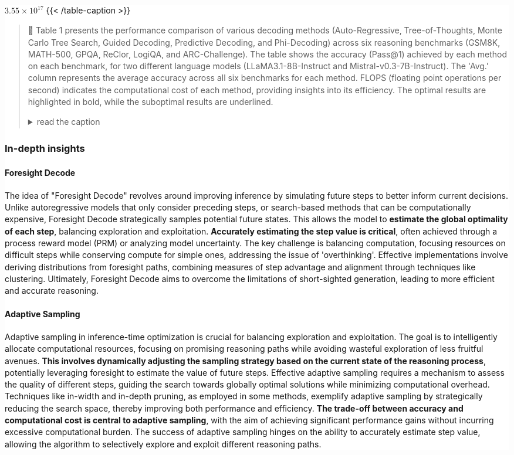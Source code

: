 <td class="ltx_td ltx_align_right ltx_border_bb ltx_border_t" id="S3.T1.14.14.14.2"><math alttext="3.55\times 10^{17}" class="ltx_Math" display="inline" id="S3.T1.14.14.14.2.m1.1"><semantics id="S3.T1.14.14.14.2.m1.1a"><mrow id="S3.T1.14.14.14.2.m1.1.1" xref="S3.T1.14.14.14.2.m1.1.1.cmml"><mn id="S3.T1.14.14.14.2.m1.1.1.2" xref="S3.T1.14.14.14.2.m1.1.1.2.cmml">3.55</mn><mo id="S3.T1.14.14.14.2.m1.1.1.1" lspace="0.222em" rspace="0.222em" xref="S3.T1.14.14.14.2.m1.1.1.1.cmml">×</mo><msup id="S3.T1.14.14.14.2.m1.1.1.3" xref="S3.T1.14.14.14.2.m1.1.1.3.cmml"><mn id="S3.T1.14.14.14.2.m1.1.1.3.2" xref="S3.T1.14.14.14.2.m1.1.1.3.2.cmml">10</mn><mn id="S3.T1.14.14.14.2.m1.1.1.3.3" xref="S3.T1.14.14.14.2.m1.1.1.3.3.cmml">17</mn></msup></mrow><annotation-xml encoding="MathML-Content" id="S3.T1.14.14.14.2.m1.1b"><apply id="S3.T1.14.14.14.2.m1.1.1.cmml" xref="S3.T1.14.14.14.2.m1.1.1"><times id="S3.T1.14.14.14.2.m1.1.1.1.cmml" xref="S3.T1.14.14.14.2.m1.1.1.1"></times><cn id="S3.T1.14.14.14.2.m1.1.1.2.cmml" type="float" xref="S3.T1.14.14.14.2.m1.1.1.2">3.55</cn><apply id="S3.T1.14.14.14.2.m1.1.1.3.cmml" xref="S3.T1.14.14.14.2.m1.1.1.3"><csymbol cd="ambiguous" id="S3.T1.14.14.14.2.m1.1.1.3.1.cmml" xref="S3.T1.14.14.14.2.m1.1.1.3">superscript</csymbol><cn id="S3.T1.14.14.14.2.m1.1.1.3.2.cmml" type="integer" xref="S3.T1.14.14.14.2.m1.1.1.3.2">10</cn><cn id="S3.T1.14.14.14.2.m1.1.1.3.3.cmml" type="integer" xref="S3.T1.14.14.14.2.m1.1.1.3.3">17</cn></apply></apply></annotation-xml><annotation encoding="application/x-tex" id="S3.T1.14.14.14.2.m1.1c">3.55\times 10^{17}</annotation><annotation encoding="application/x-llamapun" id="S3.T1.14.14.14.2.m1.1d">3.55 × 10 start_POSTSUPERSCRIPT 17 end_POSTSUPERSCRIPT</annotation></semantics></math></td>
</tr>
</table>{{< /table-caption >}}

> 🔼 Table 1 presents the performance comparison of various decoding methods (Auto-Regressive, Tree-of-Thoughts, Monte Carlo Tree Search, Guided Decoding, Predictive Decoding, and Phi-Decoding) across six reasoning benchmarks (GSM8K, MATH-500, GPQA, ReClor, LogiQA, and ARC-Challenge).  The table shows the accuracy (Pass@1) achieved by each method on each benchmark, for two different language models (LLaMA3.1-8B-Instruct and Mistral-v0.3-7B-Instruct). The 'Avg.' column represents the average accuracy across all six benchmarks for each method.  FLOPS (floating point operations per second) indicates the computational cost of each method, providing insights into its efficiency.  The optimal results are highlighted in bold, while the suboptimal results are underlined.
> <details><summary>read the caption</summary></details>





### In-depth insights


#### Foresight Decode
The idea of "Foresight Decode" revolves around improving inference by simulating future steps to better inform current decisions. Unlike autoregressive models that only consider preceding steps, or search-based methods that can be computationally expensive, Foresight Decode strategically samples potential future states. This allows the model to **estimate the global optimality of each step**, balancing exploration and exploitation. **Accurately estimating the step value is critical**, often achieved through a process reward model (PRM) or analyzing model uncertainty. The key challenge is balancing computation, focusing resources on difficult steps while conserving compute for simple ones, addressing the issue of 'overthinking'. Effective implementations involve deriving distributions from foresight paths, combining measures of step advantage and alignment through techniques like clustering. Ultimately, Foresight Decode aims to overcome the limitations of short-sighted generation, leading to more efficient and accurate reasoning.

#### Adaptive Sampling
Adaptive sampling in inference-time optimization is crucial for balancing exploration and exploitation. The goal is to intelligently allocate computational resources, focusing on promising reasoning paths while avoiding wasteful exploration of less fruitful avenues. **This involves dynamically adjusting the sampling strategy based on the current state of the reasoning process**, potentially leveraging foresight to estimate the value of future steps. Effective adaptive sampling requires a mechanism to assess the quality of different steps, guiding the search towards globally optimal solutions while minimizing computational overhead. Techniques like in-width and in-depth pruning, as employed in some methods, exemplify adaptive sampling by strategically reducing the search space, thereby improving both performance and efficiency. **The trade-off between accuracy and computational cost is central to adaptive sampling**, with the aim of achieving significant performance gains without incurring excessive computational burden. The success of adaptive sampling hinges on the ability to accurately estimate step value, allowing the algorithm to selectively explore and exploit different reasoning paths.
